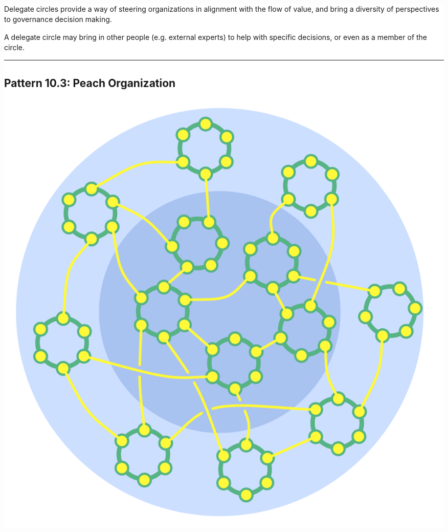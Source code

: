 Delegate circles provide a way of steering organizations in alignment with the flow of value, and bring a diversity of perspectives to governance decision making.

A delegate circle may bring in other people (e.g. external experts) to help with specific decisions, or even as a  member of the circle.


---

## Pattern 10.3: Peach Organization

![right,fit](img/structural-patterns/peach-organization.png)
